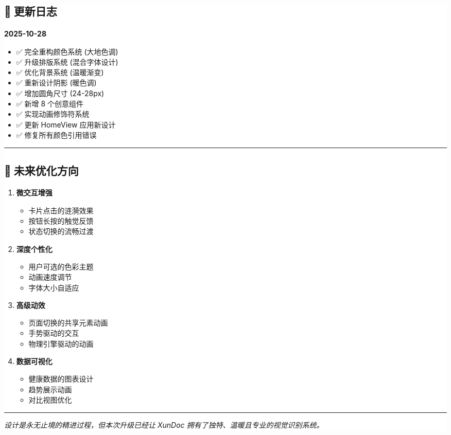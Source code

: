 
## 📝 更新日志

**2025-10-28**
- ✅ 完全重构颜色系统 (大地色调)
- ✅ 升级排版系统 (混合字体设计)
- ✅ 优化背景系统 (温暖渐变)
- ✅ 重新设计阴影 (暖色调)
- ✅ 增加圆角尺寸 (24-28px)
- ✅ 新增 8 个创意组件
- ✅ 实现动画修饰符系统
- ✅ 更新 HomeView 应用新设计
- ✅ 修复所有颜色引用错误

---

## 🔮 未来优化方向

1. **微交互增强**
   - 卡片点击的涟漪效果
   - 按钮长按的触觉反馈
   - 状态切换的流畅过渡

2. **深度个性化**
   - 用户可选的色彩主题
   - 动画速度调节
   - 字体大小自适应

3. **高级动效**
   - 页面切换的共享元素动画
   - 手势驱动的交互
   - 物理引擎驱动的动画

4. **数据可视化**
   - 健康数据的图表设计
   - 趋势展示动画
   - 对比视图优化

---

*设计是永无止境的精进过程，但本次升级已经让 XunDoc 拥有了独特、温暖且专业的视觉识别系统。*


